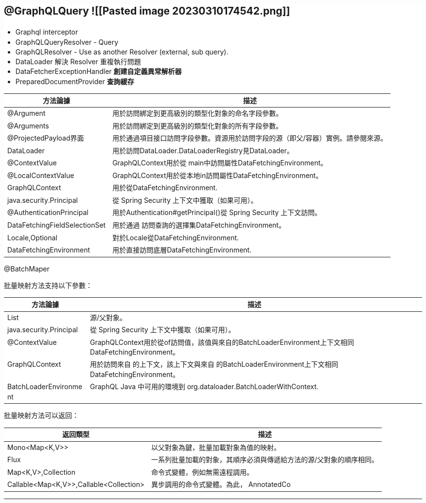  @GraphQLQuery
![[Pasted image 20230310174542.png]]
---

* Graphql interceptor
* GraphQLQueryResolver - Query
* GraphQLResolver - Use as another Resolver (external, sub query).
* DataLoader 解決 Resolver 重複執行問題
* DataFetcherExceptionHandler **創建自定義異常解析器**
* PreparedDocumentProvider **查詢緩存**

| 方法論據                      | 描述                                                                              |
| ----------------------------- | --------------------------------------------------------------------------------- |
| @Argument                     | 用於訪問綁定到更高級別的類型化對象的命名字段參數。                                |
| @Arguments                    | 用於訪問綁定到更高級別的類型化對象的所有字段參數。                                |
| @ProjectedPayload界面         | 用於通過項目接口訪問字段參數。資源用於訪問字段的源（即父/容器）實例。請參閱來源。 |
| DataLoader                    | 用於訪問DataLoader.DataLoaderRegistry見DataLoader。                               |
| @ContextValue                 | GraphQLContext用於從 main中訪問屬性DataFetchingEnvironment。                      |
| @LocalContextValue            | GraphQLContext用於從本地in訪問屬性DataFetchingEnvironment。                       |
| GraphQLContext                | 用於從DataFetchingEnvironment.                                                    |
| java.security.Principal       | 從 Spring Security 上下文中獲取（如果可用）。                                     |
| @AuthenticationPrincipal      | 用於Authentication#getPrincipal()從 Spring Security 上下文訪問。                  |
| DataFetchingFieldSelectionSet | 用於通過 訪問查詢的選擇集DataFetchingEnvironment。                                |
| Locale,Optional<Locale>       | 對於Locale從DataFetchingEnvironment.                                              |
| DataFetchingEnvironment       | 用於直接訪問底層DataFetchingEnvironment.                                          |

@BatchMaper

批量映射方法支持以下參數：

| 方法論據                | 描述                                                                                                |
| ----------------------- | --------------------------------------------------------------------------------------------------- |
| List<K>                 | 源/父對象。                                                                                         |
| java.security.Principal | 從 Spring Security 上下文中獲取（如果可用）。                                                       |
| @ContextValue           | GraphQLContext用於從of訪問值，該值與來自的BatchLoaderEnvironment上下文相同DataFetchingEnvironment。 |
| GraphQLContext          | 用於訪問來自 的上下文，該上下文與來自 的BatchLoaderEnvironment上下文相同DataFetchingEnvironment。   |
| BatchLoaderEnvironment  | GraphQL Java 中可用的環境到 org.dataloader.BatchLoaderWithContext.                                  |

批量映射方法可以返回：

| 返回類型                                   | 描述                                                                |
| ------------------------------------------ | ------------------------------------------------------------------- |
| Mono<Map<K,V>>                             | 以父對象為鍵，批量加載對象為值的映射。                              |
| Flux<V>                                    | 一系列批量加載的對象，其順序必須與傳遞給方法的源/父對象的順序相同。 |
| Map<K,V>,Collection<V>                     | 命令式變體，例如無需遠程調用。                                      |
| Callable<Map<K,V>>,Callable<Collection<V>> | 異步調用的命令式變體。為此， AnnotatedCo                            |

---